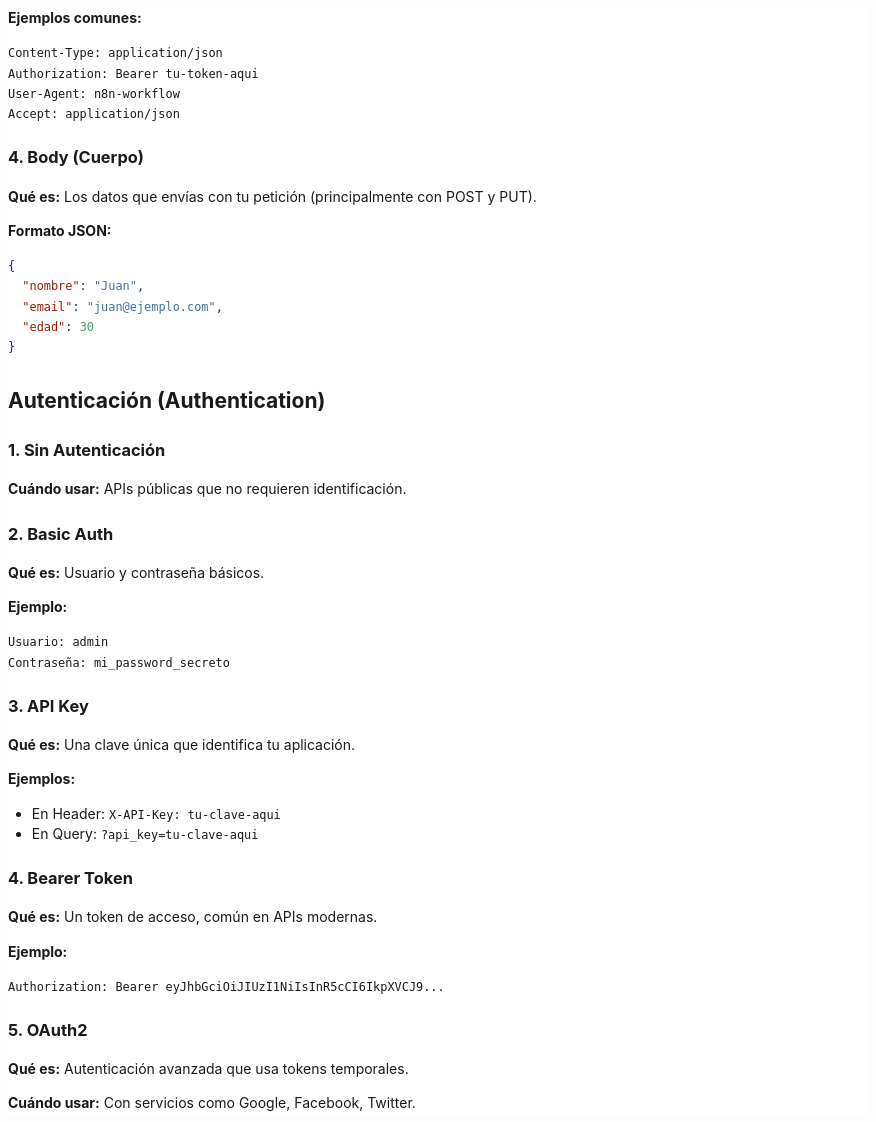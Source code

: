 **Ejemplos comunes:**
```
Content-Type: application/json
Authorization: Bearer tu-token-aqui
User-Agent: n8n-workflow
Accept: application/json
```

### 4. Body (Cuerpo)
**Qué es:** Los datos que envías con tu petición (principalmente con POST y PUT).

**Formato JSON:**
```json
{
  "nombre": "Juan",
  "email": "juan@ejemplo.com",
  "edad": 30
}
```

## Autenticación (Authentication)

### 1. Sin Autenticación
**Cuándo usar:** APIs públicas que no requieren identificación.

### 2. Basic Auth
**Qué es:** Usuario y contraseña básicos.

**Ejemplo:**
```
Usuario: admin
Contraseña: mi_password_secreto
```

### 3. API Key
**Qué es:** Una clave única que identifica tu aplicación.

**Ejemplos:**
- En Header: `X-API-Key: tu-clave-aqui`
- En Query: `?api_key=tu-clave-aqui`

### 4. Bearer Token
**Qué es:** Un token de acceso, común en APIs modernas.

**Ejemplo:**
```
Authorization: Bearer eyJhbGciOiJIUzI1NiIsInR5cCI6IkpXVCJ9...
```

### 5. OAuth2
**Qué es:** Autenticación avanzada que usa tokens temporales.

**Cuándo usar:** Con servicios como Google, Facebook, Twitter.
